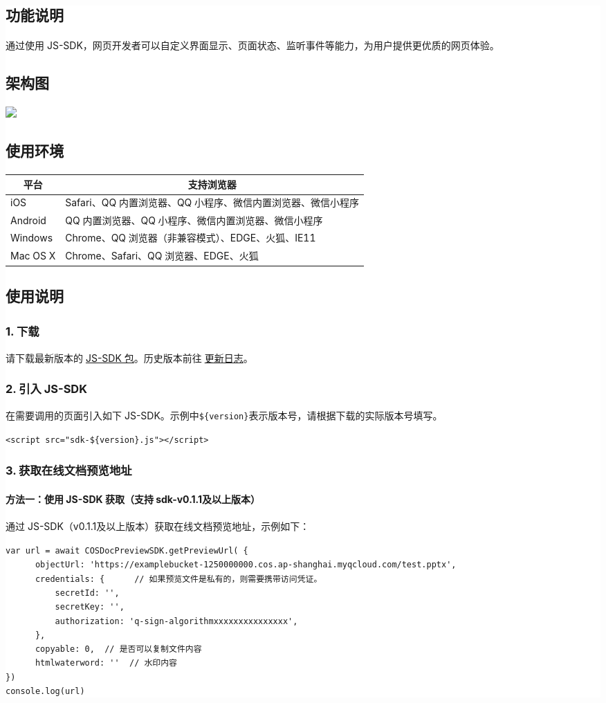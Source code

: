 ## 功能说明

通过使用 JS-SDK，网页开发者可以自定义界面显示、页面状态、监听事件等能力，为用户提供更优质的网页体验。

## 架构图

![](https://main.qcloudimg.com/raw/d7381cb5aba6a79fcb7084fef24b4dd4.png)

## 使用环境

| 平台        | 支持浏览器                                                         | 
| ----------- | ------------------------------------------------------------ | 
| iOS   | Safari、QQ 内置浏览器、QQ 小程序、微信内置浏览器、微信小程序                         | 
| Android  | QQ 内置浏览器、QQ 小程序、微信内置浏览器、微信小程序                 | 
| Windows   | Chrome、QQ 浏览器（非兼容模式）、EDGE、火狐、IE11      |       
| Mac OS X   | Chrome、Safari、QQ 浏览器、EDGE、火狐      |  


## 使用说明

### 1. 下载

请下载最新版本的 [JS-SDK 包](https://cos-doc-preview-js-sdk-1253960454.cos.ap-guangzhou.myqcloud.com/sdk-v0.2.1.zip)。历史版本前往 [更新日志](https://cloud.tencent.com/document/product/436/75909)。


### 2. 引入 JS-SDK

在需要调用的页面引入如下 JS-SDK。示例中`${version}`表示版本号，请根据下载的实际版本号填写。
```plaintext
<script src="sdk-${version}.js"></script>
```

### 3. 获取在线文档预览地址


#### 方法一：使用 JS-SDK 获取（支持 sdk-v0.1.1及以上版本）

通过 JS-SDK（v0.1.1及以上版本）获取在线文档预览地址，示例如下：

```plaintext
var url = await COSDocPreviewSDK.getPreviewUrl( {
      objectUrl: 'https://examplebucket-1250000000.cos.ap-shanghai.myqcloud.com/test.pptx',
      credentials: {      // 如果预览文件是私有的，则需要携带访问凭证。
          secretId: '',
          secretKey: '',
          authorization: 'q-sign-algorithmxxxxxxxxxxxxxxx',
      },
      copyable: 0,  // 是否可以复制文件内容
      htmlwaterword: ''  // 水印内容
})
console.log(url)
```
